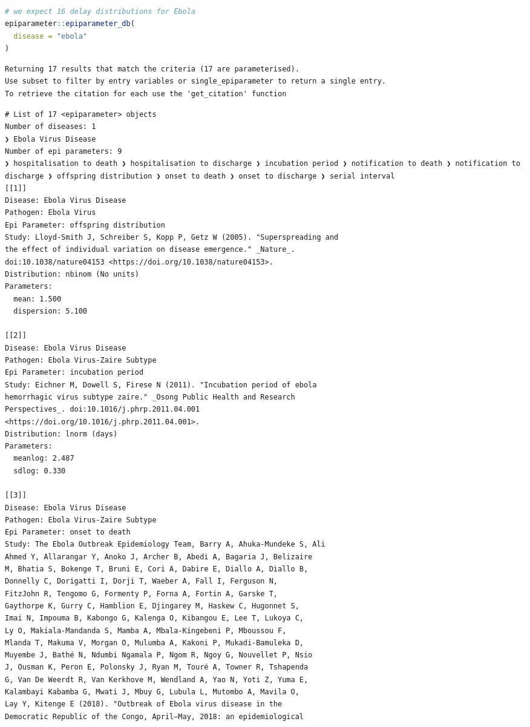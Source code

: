 ``` r
# we expect 16 delay distributions for Ebola
epiparameter::epiparameter_db(
  disease = "ebola"
)
```

``` output
Returning 17 results that match the criteria (17 are parameterised). 
Use subset to filter by entry variables or single_epiparameter to return a single entry. 
To retrieve the citation for each use the 'get_citation' function
```

``` output
# List of 17 <epiparameter> objects
Number of diseases: 1
❯ Ebola Virus Disease
Number of epi parameters: 9
❯ hospitalisation to death ❯ hospitalisation to discharge ❯ incubation period ❯ notification to death ❯ notification to discharge ❯ offspring distribution ❯ onset to death ❯ onset to discharge ❯ serial interval
[[1]]
Disease: Ebola Virus Disease
Pathogen: Ebola Virus
Epi Parameter: offspring distribution
Study: Lloyd-Smith J, Schreiber S, Kopp P, Getz W (2005). "Superspreading and
the effect of individual variation on disease emergence." _Nature_.
doi:10.1038/nature04153 <https://doi.org/10.1038/nature04153>.
Distribution: nbinom (No units)
Parameters:
  mean: 1.500
  dispersion: 5.100

[[2]]
Disease: Ebola Virus Disease
Pathogen: Ebola Virus-Zaire Subtype
Epi Parameter: incubation period
Study: Eichner M, Dowell S, Firese N (2011). "Incubation period of ebola
hemorrhagic virus subtype zaire." _Osong Public Health and Research
Perspectives_. doi:10.1016/j.phrp.2011.04.001
<https://doi.org/10.1016/j.phrp.2011.04.001>.
Distribution: lnorm (days)
Parameters:
  meanlog: 2.487
  sdlog: 0.330

[[3]]
Disease: Ebola Virus Disease
Pathogen: Ebola Virus-Zaire Subtype
Epi Parameter: onset to death
Study: The Ebola Outbreak Epidemiology Team, Barry A, Ahuka-Mundeke S, Ali
Ahmed Y, Allarangar Y, Anoko J, Archer B, Abedi A, Bagaria J, Belizaire
M, Bhatia S, Bokenge T, Bruni E, Cori A, Dabire E, Diallo A, Diallo B,
Donnelly C, Dorigatti I, Dorji T, Waeber A, Fall I, Ferguson N,
FitzJohn R, Tengomo G, Formenty P, Forna A, Fortin A, Garske T,
Gaythorpe K, Gurry C, Hamblion E, Djingarey M, Haskew C, Hugonnet S,
Imai N, Impouma B, Kabongo G, Kalenga O, Kibangou E, Lee T, Lukoya C,
Ly O, Makiala-Mandanda S, Mamba A, Mbala-Kingebeni P, Mboussou F,
Mlanda T, Makuma V, Morgan O, Mulumba A, Kakoni P, Mukadi-Bamuleka D,
Muyembe J, Bathé N, Ndumbi Ngamala P, Ngom R, Ngoy G, Nouvellet P, Nsio
J, Ousman K, Peron E, Polonsky J, Ryan M, Touré A, Towner R, Tshapenda
G, Van De Weerdt R, Van Kerkhove M, Wendland A, Yao N, Yoti Z, Yuma E,
Kalambayi Kabamba G, Mwati J, Mbuy G, Lubula L, Mutombo A, Mavila O,
Lay Y, Kitenge E (2018). "Outbreak of Ebola virus disease in the
Democratic Republic of the Congo, April–May, 2018: an epidemiological
```